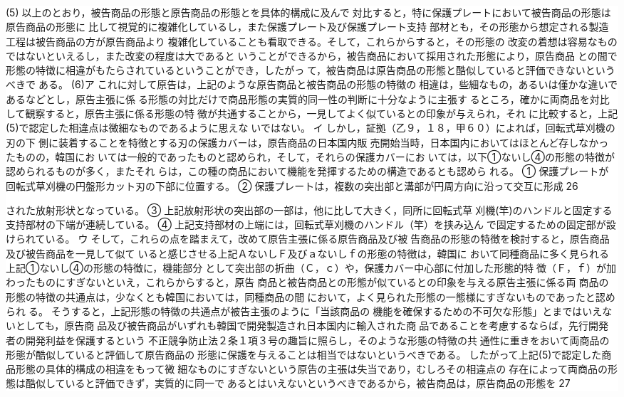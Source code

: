 (5) 以上のとおり，被告商品の形態と原告商品の形態とを具体的構成に及んで
対比すると，特に保護プレートにおいて被告商品の形態は原告商品の形態に
比して視覚的に複雑化しているし，また保護プレート及び保護プレート支持
部材とも，その形態から想定される製造工程は被告商品の方が原告商品より
複雑化していることも看取できる。そして，これらからすると，その形態の
改変の着想は容易なものではないといえるし，また改変の程度は大であると
いうことができるから，被告商品において採用された形態により，原告商品
との間で形態の特徴に相違がもたらされているということができ，したがっ
て，被告商品は原告商品の形態と酷似していると評価できないというべきで
ある。 
(6)ア これに対して原告は，上記のような原告商品と被告商品の形態の特徴の
相違は，些細なもの，あるいは僅かな違いであるなどとし，原告主張に係
る形態の対比だけで商品形態の実質的同一性の判断に十分なように主張す
るところ，確かに両商品を対比して観察すると，原告主張に係る形態の特
徴が共通することから，一見してよく似ているとの印象が与えられ，それ
に比較すると，上記(5)で認定した相違点は微細なものであるように思えな
いではない。 
 イ しかし，証拠（乙９，１８，甲６０）によれば，回転式草刈機の刃の下
側に装着することを特徴とする刃の保護カバーは，原告商品の日本国内販
売開始当時，日本国内においてはほとんど存しなかったものの，韓国にお
いては一般的であったものと認められ，そして，それらの保護カバーにお
いては，以下①ないし④の形態の特徴が認められるものが多く，またそれ
らは，この種の商品において機能を発揮するための構造であるとも認めら
れる。 
① 保護プレートが回転式草刈機の円盤形カット刃の下部に位置する。 
② 保護プレートは，複数の突出部と溝部が円周方向に沿って交互に形成
26 
 
された放射形状となっている。 
③ 上記放射形状の突出部の一部は，他に比して大きく，同所に回転式草
刈機(竿)のハンドルと固定する支持部材の下端が連続している。 
④ 上記支持部材の上端には，回転式草刈機のハンドル（竿）を挟み込ん
で固定するための固定部が設けられている。 
   ウ そして，これらの点を踏まえて，改めて原告主張に係る原告商品及び被
告商品の形態の特徴を検討すると，原告商品及び被告商品を一見して似て
いると感じさせる上記ＡないしＦ及びａないしｆの形態の特徴は，韓国に
おいて同種商品に多く見られる上記①ないし④の形態の特徴に，機能部分
として突出部の折曲（Ｃ，ｃ）や，保護カバー中心部に付加した形態的特
徴（Ｆ，ｆ）が加わったものにすぎないといえ，これらからすると，原告
商品と被告商品との形態が似ているとの印象を与える原告主張に係る両
商品の形態の特徴の共通点は，少なくとも韓国においては，同種商品の間
において，よく見られた形態の一態様にすぎないものであったと認められ
る。 
そうすると，上記形態の特徴の共通点が被告主張のように「当該商品の
機能を確保するための不可欠な形態」とまではいえないとしても，原告商
品及び被告商品がいずれも韓国で開発製造され日本国内に輸入された商
品であることを考慮するならば，先行開発者の開発利益を保護するという
不正競争防止法２条１項３号の趣旨に照らし，そのような形態の特徴の共
通性に重きをおいて両商品の形態が酷似していると評価して原告商品の
形態に保護を与えることは相当ではないというべきである。 
したがって上記(5)で認定した商品形態の具体的構成の相違をもって微
細なものにすぎないという原告の主張は失当であり，むしろその相違点の
存在によって両商品の形態は酷似していると評価できず，実質的に同一で
あるとはいえないというべきであるから，被告商品は，原告商品の形態を
27 
 